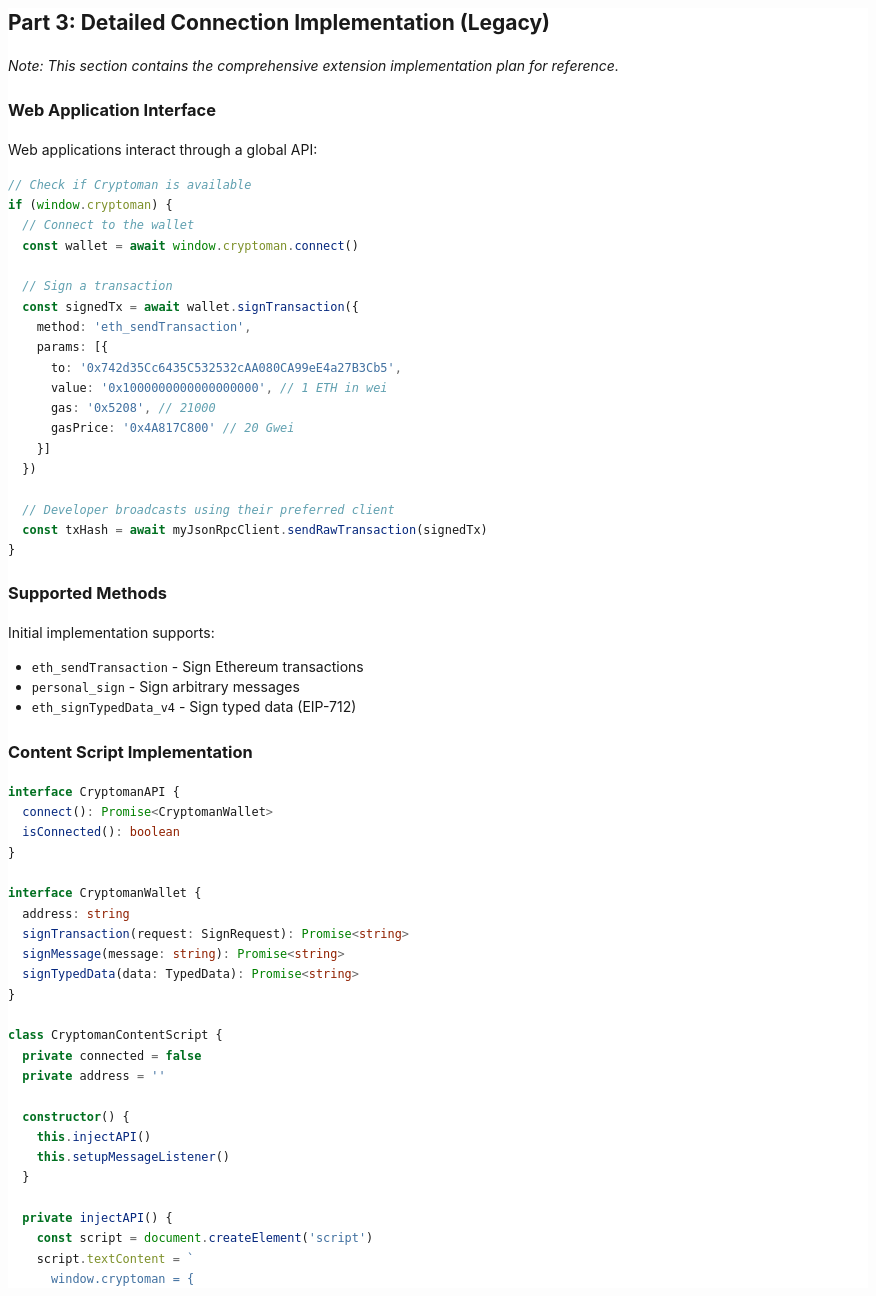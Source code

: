 ## Part 3: Detailed Connection Implementation (Legacy)

*Note: This section contains the comprehensive extension implementation plan for reference.*

### Web Application Interface

Web applications interact through a global API:

```typescript
// Check if Cryptoman is available
if (window.cryptoman) {
  // Connect to the wallet
  const wallet = await window.cryptoman.connect()
  
  // Sign a transaction
  const signedTx = await wallet.signTransaction({
    method: 'eth_sendTransaction',
    params: [{
      to: '0x742d35Cc6435C532532cAA080CA99eE4a27B3Cb5',
      value: '0x1000000000000000000', // 1 ETH in wei
      gas: '0x5208', // 21000
      gasPrice: '0x4A817C800' // 20 Gwei
    }]
  })
  
  // Developer broadcasts using their preferred client
  const txHash = await myJsonRpcClient.sendRawTransaction(signedTx)
}
```

### Supported Methods

Initial implementation supports:
- `eth_sendTransaction` - Sign Ethereum transactions
- `personal_sign` - Sign arbitrary messages
- `eth_signTypedData_v4` - Sign typed data (EIP-712)

### Content Script Implementation

```typescript
interface CryptomanAPI {
  connect(): Promise<CryptomanWallet>
  isConnected(): boolean
}

interface CryptomanWallet {
  address: string
  signTransaction(request: SignRequest): Promise<string>
  signMessage(message: string): Promise<string>
  signTypedData(data: TypedData): Promise<string>
}

class CryptomanContentScript {
  private connected = false
  private address = ''
  
  constructor() {
    this.injectAPI()
    this.setupMessageListener()
  }
  
  private injectAPI() {
    const script = document.createElement('script')
    script.textContent = `
      window.cryptoman = {
```